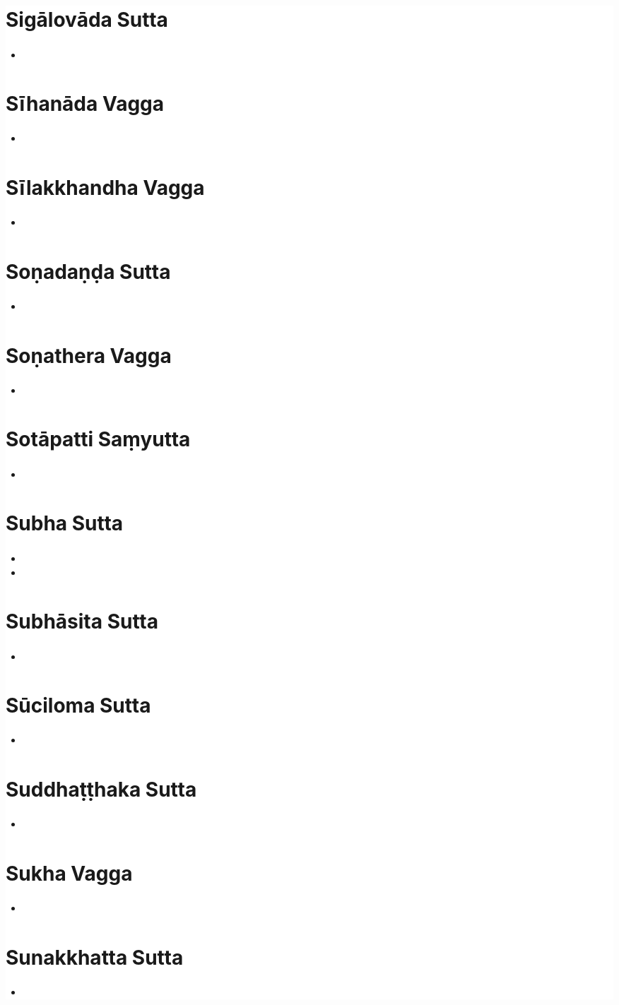 # Sigālovāda Sutta
*  

# Sīhanāda Vagga
*  

# Sīlakkhandha Vagga
*  

# Soṇadaṇḍa Sutta
*  

# Soṇathera Vagga
*  

# Sotāpatti Saṃyutta
*  

# Subha Sutta
*  
*  

# Subhāsita Sutta
*  

# Sūciloma Sutta
*  

# Suddhaṭṭhaka Sutta
*  

# Sukha Vagga
*  

# Sunakkhatta Sutta
*  
